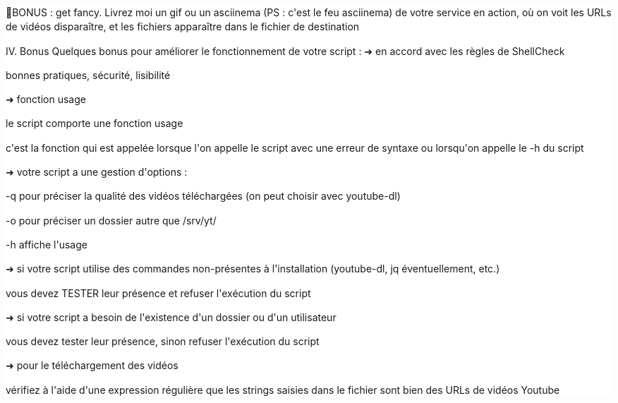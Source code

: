 🌟BONUS : get fancy. Livrez moi un gif ou un asciinema (PS : c'est le feu asciinema) de votre service en action, où on voit les URLs de vidéos disparaître, et les fichiers apparaître dans le fichier de destination

IV. Bonus
Quelques bonus pour améliorer le fonctionnement de votre script :
➜ en accord avec les règles de ShellCheck

bonnes pratiques, sécurité, lisibilité

➜  fonction usage

le script comporte une fonction usage

c'est la fonction qui est appelée lorsque l'on appelle le script avec une erreur de syntaxe
ou lorsqu'on appelle le -h du script

➜ votre script a une gestion d'options :


-q pour préciser la qualité des vidéos téléchargées (on peut choisir avec youtube-dl)

-o pour préciser un dossier autre que /srv/yt/


-h affiche l'usage

➜ si votre script utilise des commandes non-présentes à l'installation (youtube-dl, jq éventuellement, etc.)

vous devez TESTER leur présence et refuser l'exécution du script

➜  si votre script a besoin de l'existence d'un dossier ou d'un utilisateur

vous devez tester leur présence, sinon refuser l'exécution du script

➜ pour le téléchargement des vidéos

vérifiez à l'aide d'une expression régulière que les strings saisies dans le fichier sont bien des URLs de vidéos Youtube